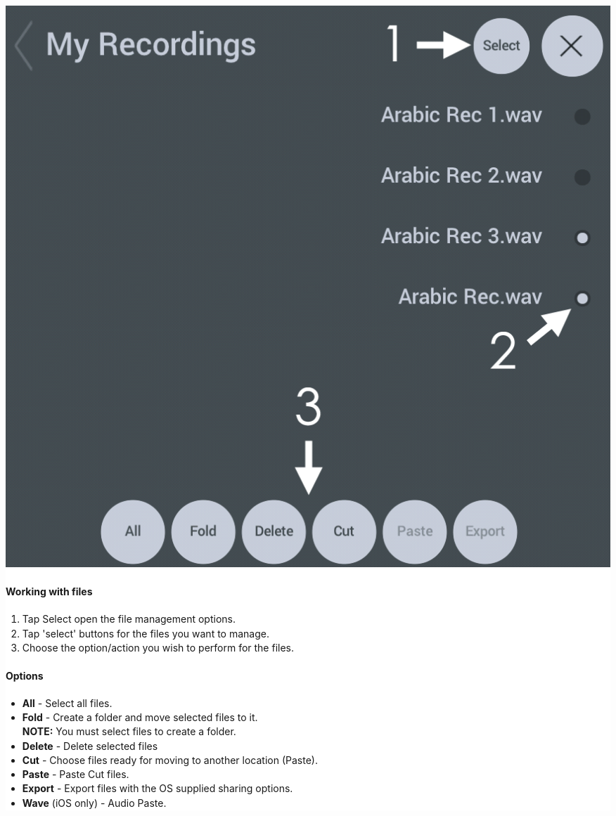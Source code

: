 ![Managing User Files](../assets/home/user_files_management.png)

#### Working with files

1.  Tap Select open the file management options.
2.  Tap 'select' buttons for the files you want to manage.
3.  Choose the option/action you wish to perform for the files.

#### Options

*   **All** - Select all files.
*   **Fold** - Create a folder and move selected files to it.  
    **NOTE:** You must select files to create a folder.
*   **Delete** - Delete selected files
*   **Cut** - Choose files ready for moving to another location (Paste).
*   **Paste** - Paste Cut files.
*   **Export** - Export files with the OS supplied sharing options.
*   **Wave** (iOS only) - Audio Paste.
